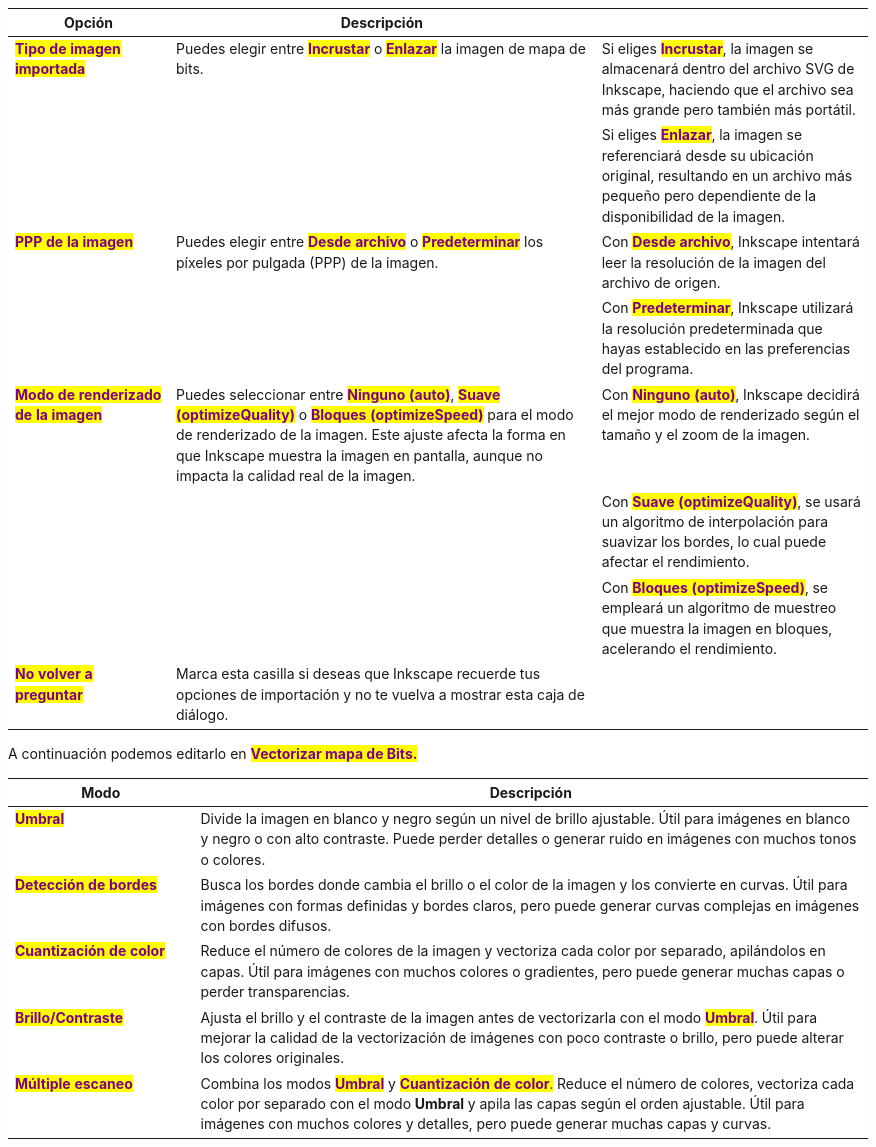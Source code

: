 <table><thead><tr><th width="147">Opción</th><th>Descripción</th><th></th></tr></thead><tbody><tr><td><mark style="color:purple;"><strong>Tipo de imagen importada</strong></mark></td><td>Puedes elegir entre <mark style="color:purple;"><strong>Incrustar</strong></mark> o <mark style="color:purple;"><strong>Enlazar</strong></mark> la imagen de mapa de bits.  </td><td>Si eliges <mark style="color:purple;"><strong>Incrustar</strong></mark>, la imagen se almacenará dentro del archivo SVG de Inkscape, haciendo que el archivo sea más grande pero también más portátil.</td></tr><tr><td></td><td></td><td>Si eliges <mark style="color:purple;"><strong>Enlazar</strong></mark>, la imagen se referenciará desde su ubicación original, resultando en un archivo más pequeño pero dependiente de la disponibilidad de la imagen.</td></tr><tr><td><mark style="color:purple;"><strong>PPP de la imagen</strong></mark></td><td>Puedes elegir entre <mark style="color:purple;"><strong>Desde archivo</strong></mark> o <mark style="color:purple;"><strong>Predeterminar</strong></mark> los píxeles por pulgada (PPP) de la imagen. </td><td>Con <mark style="color:purple;"><strong>Desde archivo</strong></mark>, Inkscape intentará leer la resolución de la imagen del archivo de origen. </td></tr><tr><td></td><td></td><td>Con <mark style="color:purple;"><strong>Predeterminar</strong></mark>, Inkscape utilizará la resolución predeterminada que hayas establecido en las preferencias del programa.</td></tr><tr><td><mark style="color:purple;"><strong>Modo de renderizado de la imagen</strong></mark></td><td>Puedes seleccionar entre <mark style="color:purple;"><strong>Ninguno (auto)</strong></mark>, <mark style="color:purple;"><strong>Suave (optimizeQuality)</strong></mark> o <mark style="color:purple;"><strong>Bloques (optimizeSpeed)</strong></mark> para el modo de renderizado de la imagen. Este ajuste afecta la forma en que Inkscape muestra la imagen en pantalla, aunque no impacta la calidad real de la imagen. </td><td>Con <mark style="color:purple;"><strong>Ninguno (auto)</strong></mark>, Inkscape decidirá el mejor modo de renderizado según el tamaño y el zoom de la imagen.</td></tr><tr><td></td><td></td><td>Con <mark style="color:purple;"><strong>Suave (optimizeQuality)</strong></mark>, se usará un algoritmo de interpolación para suavizar los bordes, lo cual puede afectar el rendimiento. </td></tr><tr><td></td><td></td><td> Con <mark style="color:purple;"><strong>Bloques (optimizeSpeed)</strong></mark>, se empleará un algoritmo de muestreo que muestra la imagen en bloques, acelerando el rendimiento.</td></tr><tr><td><mark style="color:purple;"><strong>No volver a preguntar</strong></mark></td><td>Marca esta casilla si deseas que Inkscape recuerde tus opciones de importación y no te vuelva a mostrar esta caja de diálogo.</td><td></td></tr></tbody></table>

A continuación podemos editarlo en <mark style="color:purple;">**Vectorizar mapa de Bits.**</mark>

<table><thead><tr><th width="171.5">Modo</th><th>Descripción</th></tr></thead><tbody><tr><td><mark style="color:purple;"><strong>Umbral</strong></mark></td><td>Divide la imagen en blanco y negro según un nivel de brillo ajustable. Útil para imágenes en blanco y negro o con alto contraste. Puede perder detalles o generar ruido en imágenes con muchos tonos o colores.</td></tr><tr><td><mark style="color:purple;"><strong>Detección de bordes</strong></mark></td><td>Busca los bordes donde cambia el brillo o el color de la imagen y los convierte en curvas. Útil para imágenes con formas definidas y bordes claros, pero puede generar curvas complejas en imágenes con bordes difusos.</td></tr><tr><td><mark style="color:purple;"><strong>Cuantización de color</strong></mark></td><td>Reduce el número de colores de la imagen y vectoriza cada color por separado, apilándolos en capas. Útil para imágenes con muchos colores o gradientes, pero puede generar muchas capas o perder transparencias.</td></tr><tr><td><mark style="color:purple;"><strong>Brillo/Contraste</strong></mark></td><td>Ajusta el brillo y el contraste de la imagen antes de vectorizarla con el modo <mark style="color:purple;"><strong>Umbral</strong></mark>. Útil para mejorar la calidad de la vectorización de imágenes con poco contraste o brillo, pero puede alterar los colores originales.</td></tr><tr><td><mark style="color:purple;"><strong>Múltiple escaneo</strong></mark></td><td>Combina los modos <mark style="color:purple;"><strong>Umbral</strong></mark> y <mark style="color:purple;"><strong>Cuantización de color</strong>.</mark> Reduce el número de colores, vectoriza cada color por separado con el modo <strong>Umbral</strong> y apila las capas según el orden ajustable. Útil para imágenes con muchos colores y detalles, pero puede generar muchas capas y curvas.</td></tr></tbody></table>
